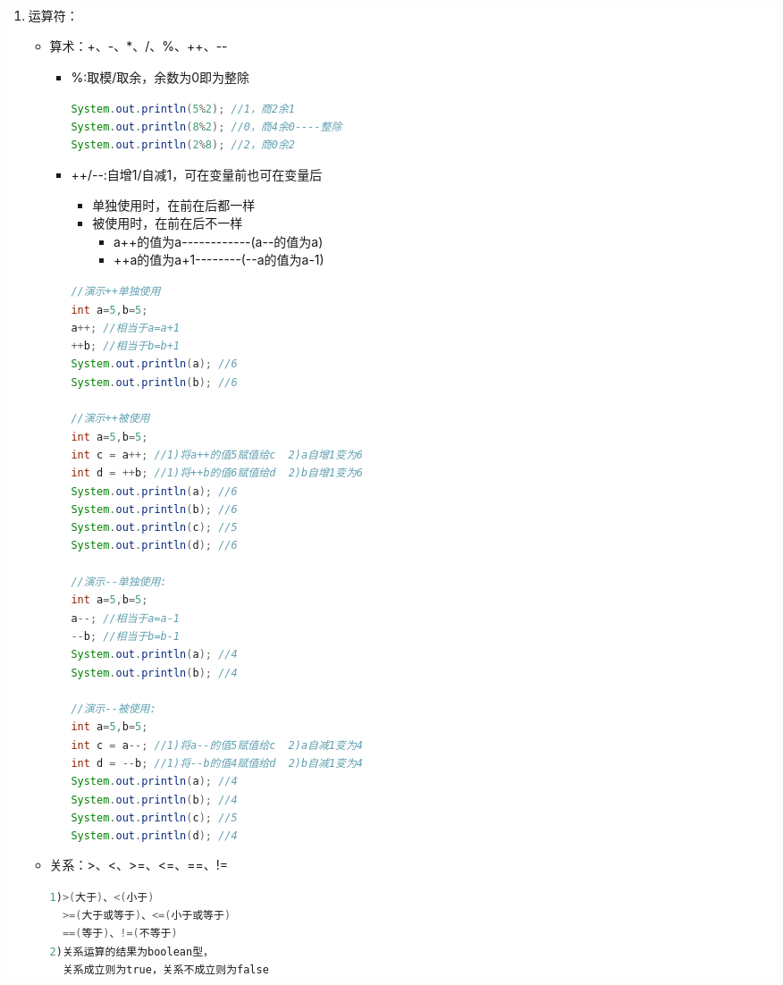 1. 运算符：

   - 算术：+、-、*、/、%、++、--

     - %:取模/取余，余数为0即为整除

       ```java
       System.out.println(5%2); //1，商2余1
       System.out.println(8%2); //0，商4余0----整除
       System.out.println(2%8); //2，商0余2
       ```

     - ++/--:自增1/自减1，可在变量前也可在变量后

       - 单独使用时，在前在后都一样
       - 被使用时，在前在后不一样
         - a++的值为a------------(a--的值为a)
         - ++a的值为a+1--------(--a的值为a-1)

       ```java
       //演示++单独使用
       int a=5,b=5;
       a++; //相当于a=a+1
       ++b; //相当于b=b+1
       System.out.println(a); //6
       System.out.println(b); //6
       
       //演示++被使用
       int a=5,b=5;
       int c = a++; //1)将a++的值5赋值给c  2)a自增1变为6
       int d = ++b; //1)将++b的值6赋值给d  2)b自增1变为6
       System.out.println(a); //6
       System.out.println(b); //6
       System.out.println(c); //5
       System.out.println(d); //6
       
       //演示--单独使用:
       int a=5,b=5;
       a--; //相当于a=a-1
       --b; //相当于b=b-1
       System.out.println(a); //4
       System.out.println(b); //4
       
       //演示--被使用:
       int a=5,b=5;
       int c = a--; //1)将a--的值5赋值给c  2)a自减1变为4
       int d = --b; //1)将--b的值4赋值给d  2)b自减1变为4
       System.out.println(a); //4
       System.out.println(b); //4
       System.out.println(c); //5
       System.out.println(d); //4
       ```

   - 关系：>、<、>=、<=、==、!=

     ```java
     1)>(大于)、<(小于)
       >=(大于或等于)、<=(小于或等于)
       ==(等于)、!=(不等于)
     2)关系运算的结果为boolean型，
       关系成立则为true，关系不成立则为false
     ```
